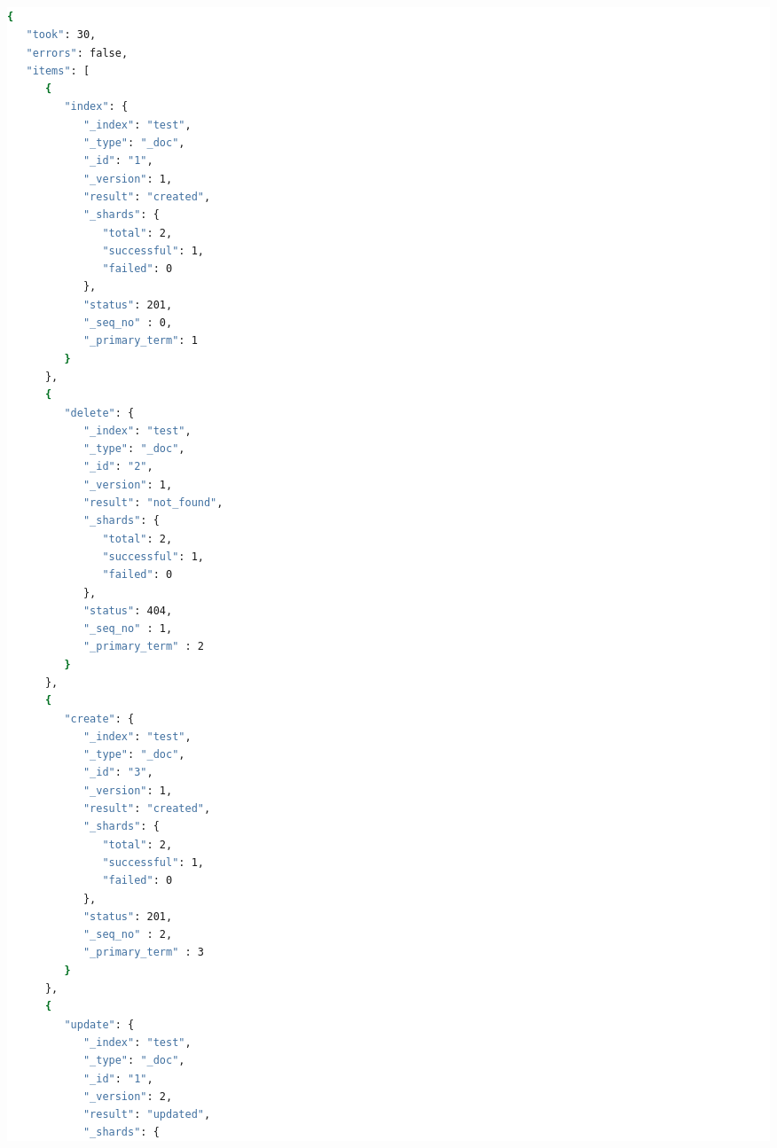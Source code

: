 ```bash
{
   "took": 30,
   "errors": false,
   "items": [
      {
         "index": {
            "_index": "test",
            "_type": "_doc",
            "_id": "1",
            "_version": 1,
            "result": "created",
            "_shards": {
               "total": 2,
               "successful": 1,
               "failed": 0
            },
            "status": 201,
            "_seq_no" : 0,
            "_primary_term": 1
         }
      },
      {
         "delete": {
            "_index": "test",
            "_type": "_doc",
            "_id": "2",
            "_version": 1,
            "result": "not_found",
            "_shards": {
               "total": 2,
               "successful": 1,
               "failed": 0
            },
            "status": 404,
            "_seq_no" : 1,
            "_primary_term" : 2
         }
      },
      {
         "create": {
            "_index": "test",
            "_type": "_doc",
            "_id": "3",
            "_version": 1,
            "result": "created",
            "_shards": {
               "total": 2,
               "successful": 1,
               "failed": 0
            },
            "status": 201,
            "_seq_no" : 2,
            "_primary_term" : 3
         }
      },
      {
         "update": {
            "_index": "test",
            "_type": "_doc",
            "_id": "1",
            "_version": 2,
            "result": "updated",
            "_shards": {
```